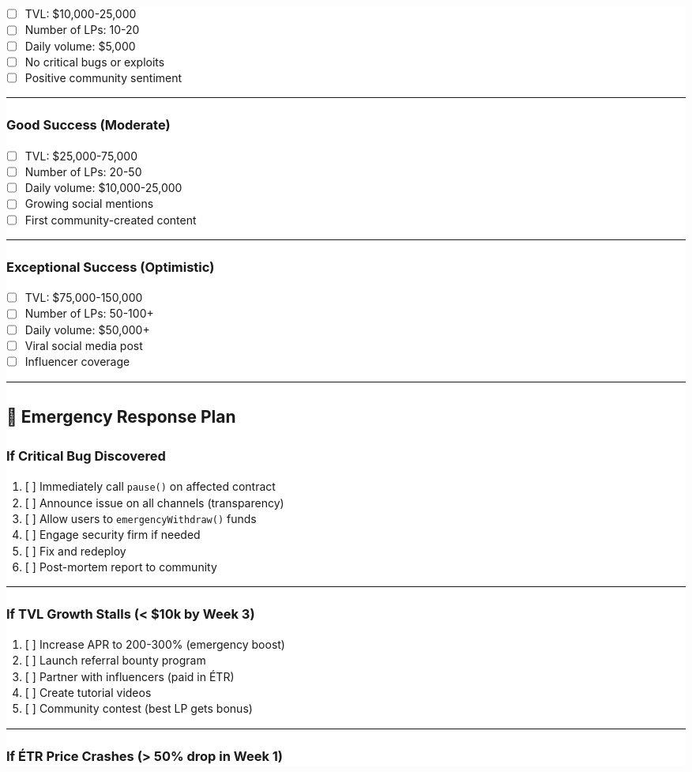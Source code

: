 - [ ] TVL: $10,000-25,000
- [ ] Number of LPs: 10-20
- [ ] Daily volume: $5,000
- [ ] No critical bugs or exploits
- [ ] Positive community sentiment

---

### Good Success (Moderate)

- [ ] TVL: $25,000-75,000
- [ ] Number of LPs: 20-50
- [ ] Daily volume: $10,000-25,000
- [ ] Growing social mentions
- [ ] First community-created content

---

### Exceptional Success (Optimistic)

- [ ] TVL: $75,000-150,000
- [ ] Number of LPs: 50-100+
- [ ] Daily volume: $50,000+
- [ ] Viral social media post
- [ ] Influencer coverage

---

## 🚨 Emergency Response Plan

### If Critical Bug Discovered

1. [ ] Immediately call `pause()` on affected contract
2. [ ] Announce issue on all channels (transparency)
3. [ ] Allow users to `emergencyWithdraw()` funds
4. [ ] Engage security firm if needed
5. [ ] Fix and redeploy
6. [ ] Post-mortem report to community

---

### If TVL Growth Stalls (< $10k by Week 3)

1. [ ] Increase APR to 200-300% (emergency boost)
2. [ ] Launch referral bounty program
3. [ ] Partner with influencers (paid in ÉTR)
4. [ ] Create tutorial videos
5. [ ] Community contest (best LP gets bonus)

---

### If ÉTR Price Crashes (> 50% drop in Week 1)
